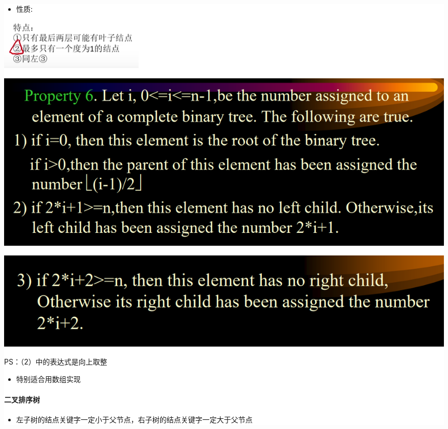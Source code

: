   - 性质:

![image-20211222210252001](数据结构与算法.assets/image-20211222210252001.png)

![image-20211029163346573](数据结构与算法.assets/image-20211029163346573.png)

![image-20211029163522811](数据结构与算法.assets/image-20211029163522811.png)

PS：（2）中的表达式是向上取整

- 特别适合用数组实现

#### 二叉排序树

- 左子树的结点关键字一定小于父节点，右子树的结点关键字一定大于父节点

